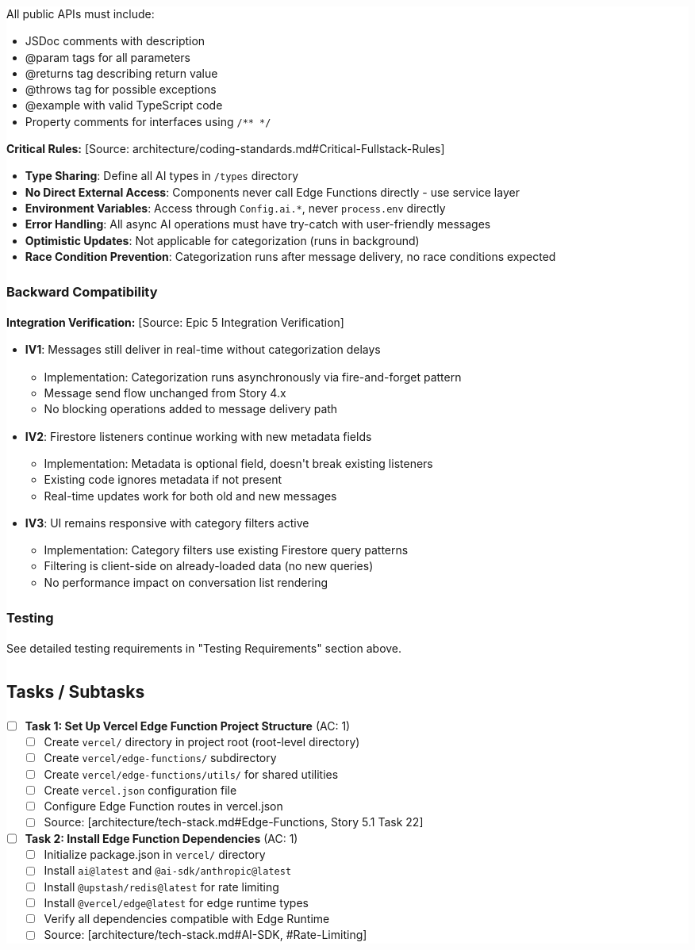 All public APIs must include:
- JSDoc comments with description
- @param tags for all parameters
- @returns tag describing return value
- @throws tag for possible exceptions
- @example with valid TypeScript code
- Property comments for interfaces using `/** */`

**Critical Rules:** [Source: architecture/coding-standards.md#Critical-Fullstack-Rules]

- **Type Sharing**: Define all AI types in `/types` directory
- **No Direct External Access**: Components never call Edge Functions directly - use service layer
- **Environment Variables**: Access through `Config.ai.*`, never `process.env` directly
- **Error Handling**: All async AI operations must have try-catch with user-friendly messages
- **Optimistic Updates**: Not applicable for categorization (runs in background)
- **Race Condition Prevention**: Categorization runs after message delivery, no race conditions expected

### Backward Compatibility

**Integration Verification:** [Source: Epic 5 Integration Verification]

- **IV1**: Messages still deliver in real-time without categorization delays
  - Implementation: Categorization runs asynchronously via fire-and-forget pattern
  - Message send flow unchanged from Story 4.x
  - No blocking operations added to message delivery path

- **IV2**: Firestore listeners continue working with new metadata fields
  - Implementation: Metadata is optional field, doesn't break existing listeners
  - Existing code ignores metadata if not present
  - Real-time updates work for both old and new messages

- **IV3**: UI remains responsive with category filters active
  - Implementation: Category filters use existing Firestore query patterns
  - Filtering is client-side on already-loaded data (no new queries)
  - No performance impact on conversation list rendering

### Testing

See detailed testing requirements in "Testing Requirements" section above.

## Tasks / Subtasks

- [ ] **Task 1: Set Up Vercel Edge Function Project Structure** (AC: 1)
  - [ ] Create `vercel/` directory in project root (root-level directory)
  - [ ] Create `vercel/edge-functions/` subdirectory
  - [ ] Create `vercel/edge-functions/utils/` for shared utilities
  - [ ] Create `vercel.json` configuration file
  - [ ] Configure Edge Function routes in vercel.json
  - [ ] Source: [architecture/tech-stack.md#Edge-Functions, Story 5.1 Task 22]

- [ ] **Task 2: Install Edge Function Dependencies** (AC: 1)
  - [ ] Initialize package.json in `vercel/` directory
  - [ ] Install `ai@latest` and `@ai-sdk/anthropic@latest`
  - [ ] Install `@upstash/redis@latest` for rate limiting
  - [ ] Install `@vercel/edge@latest` for edge runtime types
  - [ ] Verify all dependencies compatible with Edge Runtime
  - [ ] Source: [architecture/tech-stack.md#AI-SDK, #Rate-Limiting]
